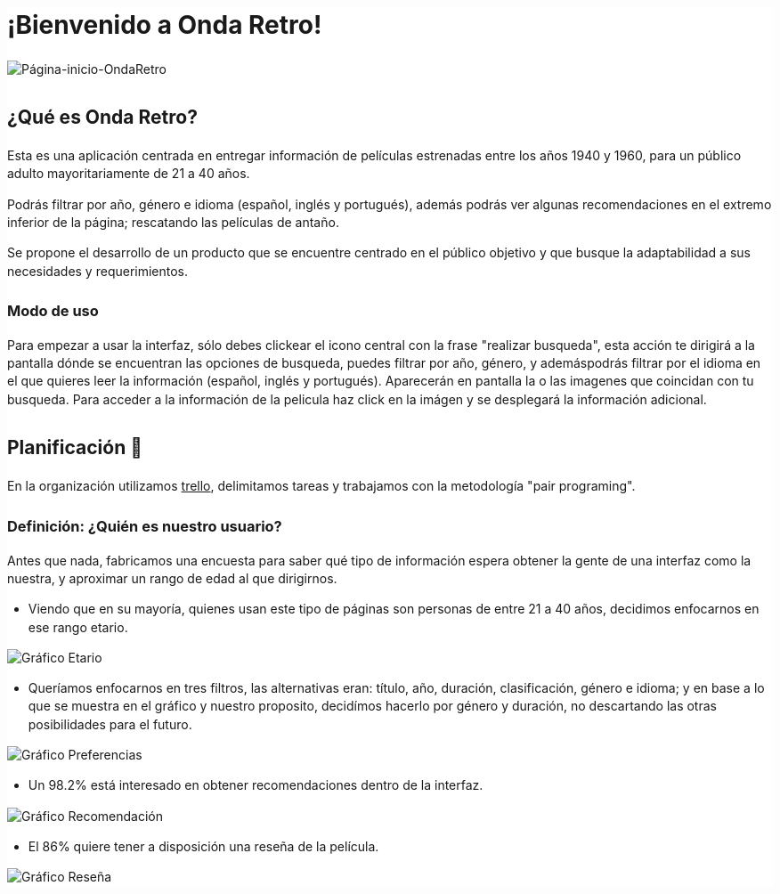# ¡Bienvenido a Onda Retro!

![Página-inicio-OndaRetro](img/Onda_Retro.png)

## ¿Qué es Onda Retro? 

Esta es una aplicación centrada en entregar información de películas estrenadas entre los años 1940 y 1960, para un público adulto mayoritariamente de 21 a 40 años.

Podrás filtrar por año, género e idioma (español, inglés y portugués), además podrás ver algunas recomendaciones en el extremo inferior de la página; rescatando las películas de antaño. 

Se propone el desarrollo de un producto que se encuentre centrado en el público objetivo y que busque la adaptabilidad a sus necesidades y requerimientos. 

### Modo de uso

Para empezar a usar la interfaz, sólo debes clickear el icono central con la frase "realizar busqueda", esta acción te dirigirá a la pantalla dónde se encuentran las opciones de busqueda, puedes filtrar por año, género, y ademáspodrás filtrar por el idioma en el que quieres leer la información (español, inglés y portugués). Aparecerán en pantalla la o las imagenes que coincidan con tu busqueda. Para acceder a la información de la pelicula haz click en la imágen y se desplegará la información adicional.

## Planificación 🚀

En la organización utilizamos [trello](https://trello.com/b/P3vXqQyX/onda-retro), delimitamos tareas y trabajamos con la metodología "pair programing".

### Definición: ¿Quién es nuestro usuario? 

Antes que nada, fabricamos una encuesta para saber qué tipo de información espera obtener la gente de una interfaz como la nuestra, y aproximar un rango de edad al que dirigirnos.

- Viendo que en su mayoría, quienes usan este tipo de páginas son personas de entre 21 a 40 años, decidimos enfocarnos en ese rango etario.

![Gráfico Etario](img/grafico_etario.png)

- Queríamos enfocarnos en tres filtros, las alternativas eran: título, año, duración, clasificación, género e idioma; y en base a lo que se muestra en el gráfico y nuestro proposito, decidímos hacerlo por género y duración, no descartando las otras posibilidades para el futuro.

![Gráfico Preferencias](img/grafico_preferencias_paginas_de_peliculas.png)

-  Un 98.2% está interesado en obtener recomendaciones dentro de la interfaz.

![Gráfico Recomendación](img/grafico_recomendacion_peliculas.png)

- El 86% quiere tener a disposición una reseña de la película.

![Gráfico Reseña](img/grafico_reseña.png)
